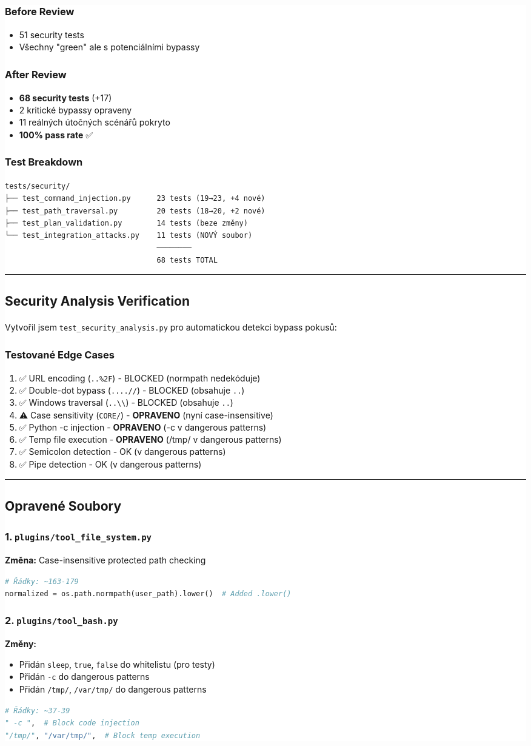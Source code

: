 ### Before Review
- 51 security tests
- Všechny "green" ale s potenciálními bypassy

### After Review
- **68 security tests** (+17)
- 2 kritické bypassy opraveny
- 11 reálných útočných scénářů pokryto
- **100% pass rate** ✅

### Test Breakdown
```
tests/security/
├── test_command_injection.py      23 tests (19→23, +4 nové)
├── test_path_traversal.py         20 tests (18→20, +2 nové)
├── test_plan_validation.py        14 tests (beze změny)
└── test_integration_attacks.py    11 tests (NOVÝ soubor)
                                   ────────
                                   68 tests TOTAL
```

---

## Security Analysis Verification

Vytvořil jsem `test_security_analysis.py` pro automatickou detekci bypass pokusů:

### Testované Edge Cases
1. ✅ URL encoding (`..%2F`) - BLOCKED (normpath nedekóduje)
2. ✅ Double-dot bypass (`....//`) - BLOCKED (obsahuje `..`)
3. ✅ Windows traversal (`..\\`) - BLOCKED (obsahuje `..`)
4. ⚠️ Case sensitivity (`CORE/`) - **OPRAVENO** (nyní case-insensitive)
5. ✅ Python -c injection - **OPRAVENO** (-c v dangerous patterns)
6. ✅ Temp file execution - **OPRAVENO** (/tmp/ v dangerous patterns)
7. ✅ Semicolon detection - OK (v dangerous patterns)
8. ✅ Pipe detection - OK (v dangerous patterns)

---

## Opravené Soubory

### 1. `plugins/tool_file_system.py`
**Změna:** Case-insensitive protected path checking
```python
# Řádky: ~163-179
normalized = os.path.normpath(user_path).lower()  # Added .lower()
```

### 2. `plugins/tool_bash.py`
**Změny:** 
- Přidán `sleep`, `true`, `false` do whitelistu (pro testy)
- Přidán ` -c ` do dangerous patterns
- Přidán `/tmp/`, `/var/tmp/` do dangerous patterns
```python
# Řádky: ~37-39
" -c ",  # Block code injection
"/tmp/", "/var/tmp/",  # Block temp execution
```

